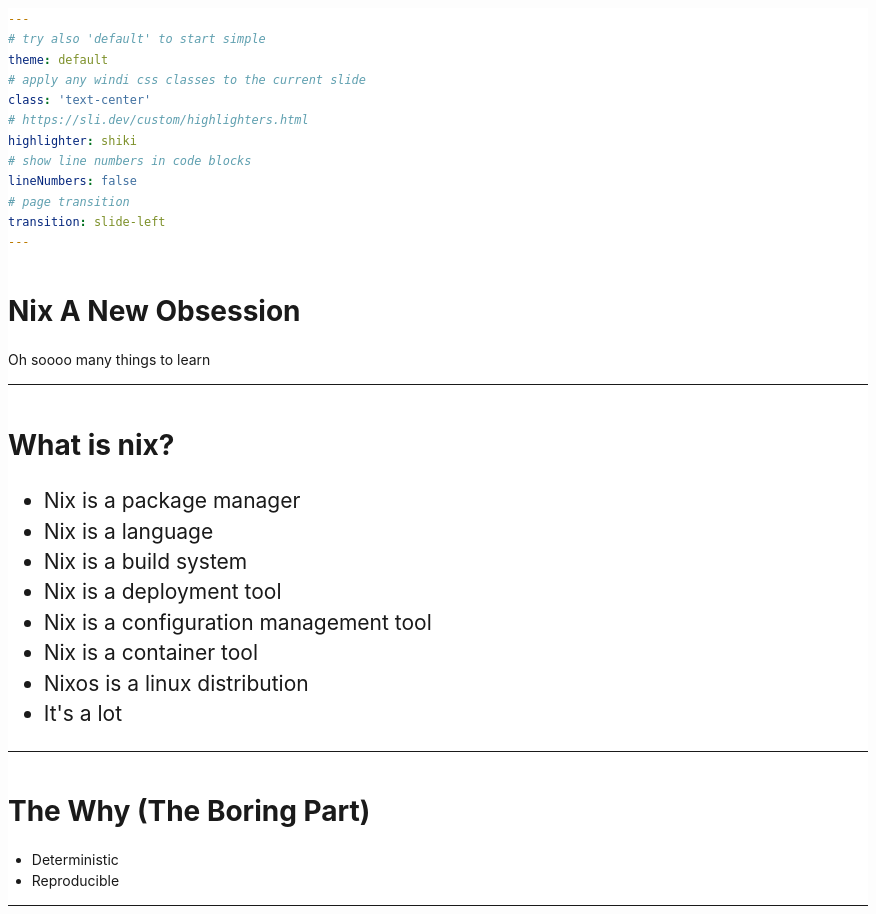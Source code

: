 ```yaml
---
# try also 'default' to start simple
theme: default
# apply any windi css classes to the current slide
class: 'text-center'
# https://sli.dev/custom/highlighters.html
highlighter: shiki
# show line numbers in code blocks
lineNumbers: false
# page transition
transition: slide-left
---
```


# Nix A New Obsession

Oh soooo many things to learn

---

# What is nix?
<div style="font-size: 1.5em;">
<v-clicks>

- Nix is a package manager
- Nix is a language
- Nix is a build system
- Nix is a deployment tool
- Nix is a configuration management tool
- Nix is a container tool
- Nixos is a linux distribution
- It's a lot

</v-clicks>
</div>

---

# The Why <v-click><span>(The Boring Part)</span></v-click>

<div class="larger-text">
<v-clicks>

- Deterministic
- Reproducible

</v-clicks>
</div>

---
